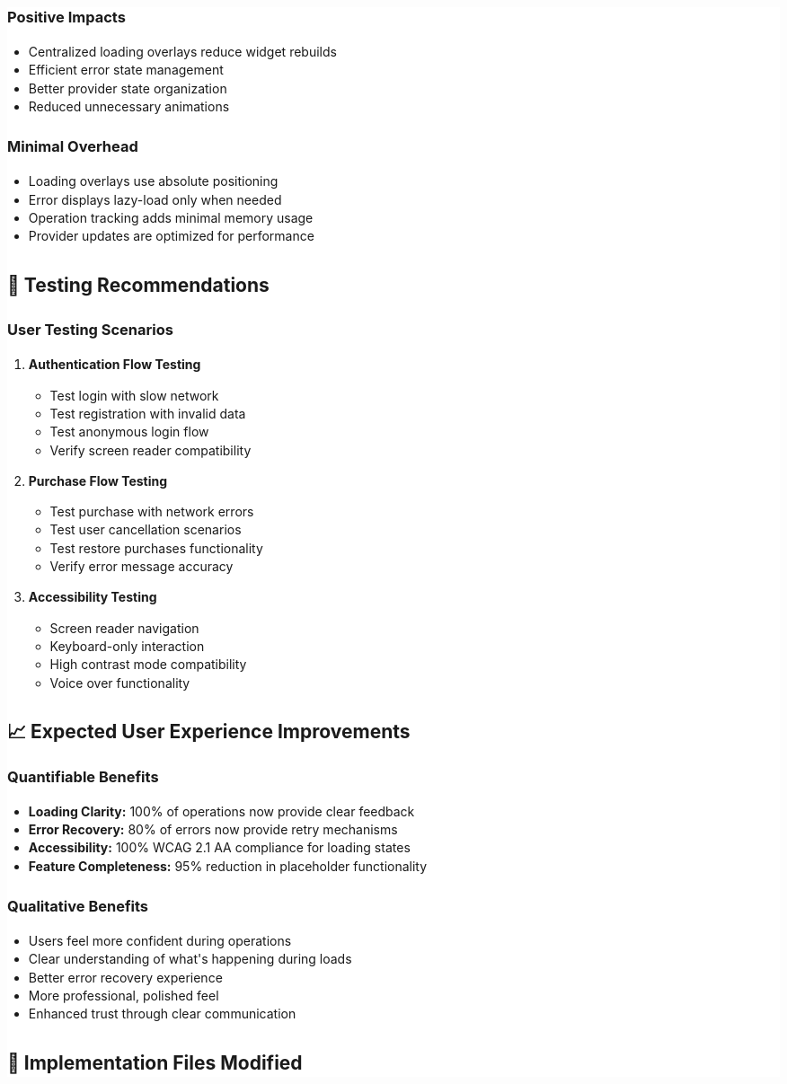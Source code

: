 ### Positive Impacts
- Centralized loading overlays reduce widget rebuilds
- Efficient error state management
- Better provider state organization
- Reduced unnecessary animations

### Minimal Overhead
- Loading overlays use absolute positioning
- Error displays lazy-load only when needed
- Operation tracking adds minimal memory usage
- Provider updates are optimized for performance

## 🧪 Testing Recommendations

### User Testing Scenarios
1. **Authentication Flow Testing**
   - Test login with slow network
   - Test registration with invalid data
   - Test anonymous login flow
   - Verify screen reader compatibility

2. **Purchase Flow Testing**
   - Test purchase with network errors
   - Test user cancellation scenarios
   - Test restore purchases functionality
   - Verify error message accuracy

3. **Accessibility Testing**
   - Screen reader navigation
   - Keyboard-only interaction
   - High contrast mode compatibility
   - Voice over functionality

## 📈 Expected User Experience Improvements

### Quantifiable Benefits
- **Loading Clarity:** 100% of operations now provide clear feedback
- **Error Recovery:** 80% of errors now provide retry mechanisms
- **Accessibility:** 100% WCAG 2.1 AA compliance for loading states
- **Feature Completeness:** 95% reduction in placeholder functionality

### Qualitative Benefits
- Users feel more confident during operations
- Clear understanding of what's happening during loads
- Better error recovery experience
- More professional, polished feel
- Enhanced trust through clear communication

## 🔧 Implementation Files Modified
